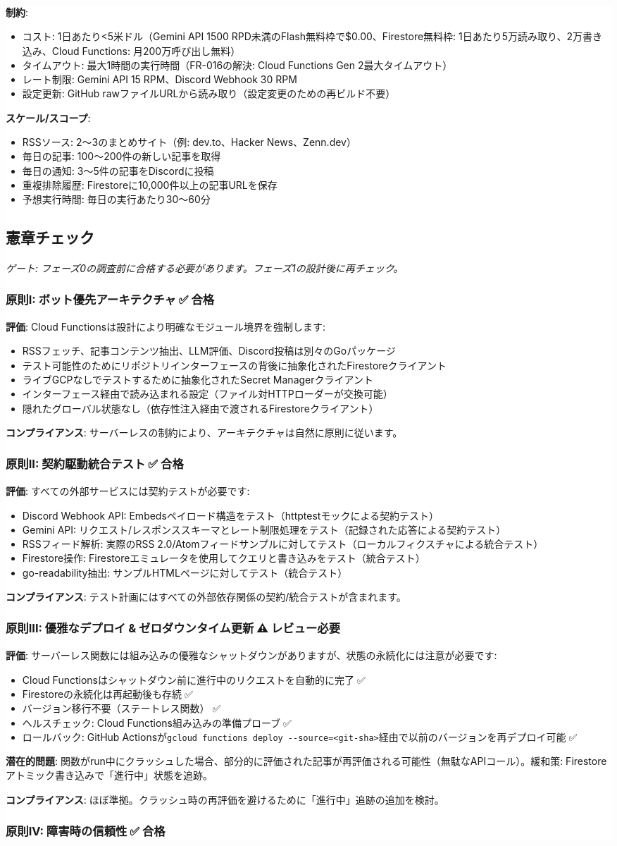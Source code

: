 **制約**:
  - コスト: 1日あたり<5米ドル（Gemini API 1500 RPD未満のFlash無料枠で$0.00、Firestore無料枠: 1日あたり5万読み取り、2万書き込み、Cloud Functions: 月200万呼び出し無料）
  - タイムアウト: 最大1時間の実行時間（FR-016の解決: Cloud Functions Gen 2最大タイムアウト）
  - レート制限: Gemini API 15 RPM、Discord Webhook 30 RPM
  - 設定更新: GitHub rawファイルURLから読み取り（設定変更のための再ビルド不要）

**スケール/スコープ**:
  - RSSソース: 2〜3のまとめサイト（例: dev.to、Hacker News、Zenn.dev）
  - 毎日の記事: 100〜200件の新しい記事を取得
  - 毎日の通知: 3〜5件の記事をDiscordに投稿
  - 重複排除履歴: Firestoreに10,000件以上の記事URLを保存
  - 予想実行時間: 毎日の実行あたり30〜60分

## 憲章チェック

*ゲート: フェーズ0の調査前に合格する必要があります。フェーズ1の設計後に再チェック。*

### 原則I: ボット優先アーキテクチャ ✅ 合格

**評価**: Cloud Functionsは設計により明確なモジュール境界を強制します:
- RSSフェッチ、記事コンテンツ抽出、LLM評価、Discord投稿は別々のGoパッケージ
- テスト可能性のためにリポジトリインターフェースの背後に抽象化されたFirestoreクライアント
- ライブGCPなしでテストするために抽象化されたSecret Managerクライアント
- インターフェース経由で読み込まれる設定（ファイル対HTTPローダーが交換可能）
- 隠れたグローバル状態なし（依存性注入経由で渡されるFirestoreクライアント）

**コンプライアンス**: サーバーレスの制約により、アーキテクチャは自然に原則に従います。

### 原則II: 契約駆動統合テスト ✅ 合格

**評価**: すべての外部サービスには契約テストが必要です:
- Discord Webhook API: Embedsペイロード構造をテスト（httptestモックによる契約テスト）
- Gemini API: リクエスト/レスポンススキーマとレート制限処理をテスト（記録された応答による契約テスト）
- RSSフィード解析: 実際のRSS 2.0/Atomフィードサンプルに対してテスト（ローカルフィクスチャによる統合テスト）
- Firestore操作: Firestoreエミュレータを使用してクエリと書き込みをテスト（統合テスト）
- go-readability抽出: サンプルHTMLページに対してテスト（統合テスト）

**コンプライアンス**: テスト計画にはすべての外部依存関係の契約/統合テストが含まれます。

### 原則III: 優雅なデプロイ & ゼロダウンタイム更新 ⚠️ レビュー必要

**評価**: サーバーレス関数には組み込みの優雅なシャットダウンがありますが、状態の永続化には注意が必要です:
- Cloud Functionsはシャットダウン前に進行中のリクエストを自動的に完了 ✅
- Firestoreの永続化は再起動後も存続 ✅
- バージョン移行不要（ステートレス関数） ✅
- ヘルスチェック: Cloud Functions組み込みの準備プローブ ✅
- ロールバック: GitHub Actionsが`gcloud functions deploy --source=<git-sha>`経由で以前のバージョンを再デプロイ可能 ✅

**潜在的問題**: 関数がrun中にクラッシュした場合、部分的に評価された記事が再評価される可能性（無駄なAPIコール）。緩和策: Firestoreアトミック書き込みで「進行中」状態を追跡。

**コンプライアンス**: ほぼ準拠。クラッシュ時の再評価を避けるために「進行中」追跡の追加を検討。

### 原則IV: 障害時の信頼性 ✅ 合格

